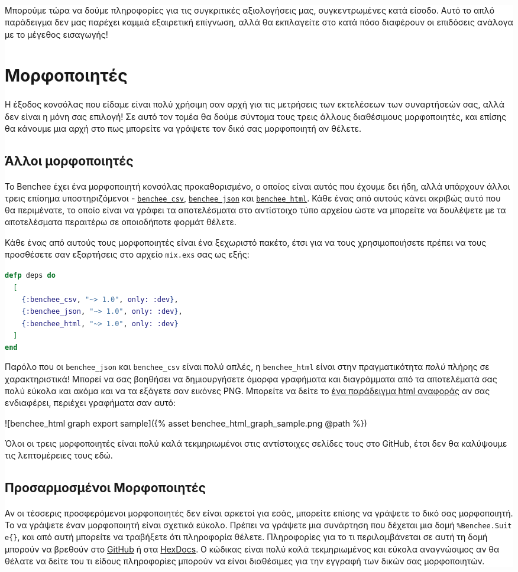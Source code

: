Μπορούμε τώρα να δούμε πληροφορίες για τις συγκριτικές αξιολογήσεις μας, συγκεντρωμένες κατά είσοδο.
Αυτό το απλό παράδειγμα δεν μας παρέχει καμμιά εξαιρετική επίγνωση, αλλά θα εκπλαγείτε στο κατά πόσο διαφέρουν οι επιδόσεις ανάλογα με το μέγεθος εισαγωγής!

# Μορφοποιητές

Η έξοδος κονσόλας που είδαμε είναι πολύ χρήσιμη σαν αρχή για τις μετρήσεις των εκτελέσεων των συναρτήσεών σας, αλλά δεν είναι η μόνη σας επιλογή!
Σε αυτό τον τομέα θα δούμε σύντομα τους τρεις άλλους διαθέσιμους μορφοποιητές, και επίσης θα κάνουμε μια αρχή στο πως μπορείτε να γράψετε τον δικό σας μορφοποιητή αν θέλετε.

## Άλλοι μορφοποιητές

Το Benchee έχει ένα μορφοποιητή κονσόλας προκαθορισμένο, ο οποίος είναι αυτός που έχουμε  δει ήδη, αλλά υπάρχουν άλλοι τρεις επίσημα υποστηριζόμενοι -
[`benchee_csv`](https://github.com/bencheeorg/benchee_csv),
[`benchee_json`](https://github.com/bencheeorg/benchee_json) και
[`benchee_html`](https://github.com/bencheeorg/benchee_html).
Κάθε ένας από αυτούς κάνει ακριβώς αυτό που θα περιμένατε, το οποίο είναι να γράφει τα αποτελέσματα στο αντίστοιχο τύπο αρχείου ώστε να μπορείτε να δουλέψετε με τα αποτελέσματα περαιτέρω σε οποιοδήποτε φορμάτ θέλετε.

Κάθε ένας από αυτούς τους μορφοποιητές είναι ένα ξεχωριστό πακέτο, έτσι για να τους χρησιμοποιήσετε πρέπει να τους προσθέσετε σαν εξαρτήσεις στο αρχείο `mix.exs` σας ως εξής:

```elixir
defp deps do
  [
    {:benchee_csv, "~> 1.0", only: :dev},
    {:benchee_json, "~> 1.0", only: :dev},
    {:benchee_html, "~> 1.0", only: :dev}
  ]
end
```

Παρόλο που οι `benchee_json` και `benchee_csv` είναι πολύ απλές, η `benchee_html` είναι στην πραγματικότητα _πολύ_ πλήρης σε χαρακτηριστικά!
Μπορεί να σας βοηθήσει να δημιουργήσετε όμορφα γραφήματα και διαγράμματα από τα αποτελέματά σας πολύ εύκολα και ακόμα και να τα εξάγετε σαν εικόνες PNG.
Μπορείτε να δείτε το [ένα παράδειγμα html αναφοράς](http://www.pragtob.info/benchee/README/results.html) αν σας ενδιαφέρει, περιέχει γραφήματα σαν αυτό:

![benchee_html graph export sample]({% asset benchee_html_graph_sample.png @path %})

Όλοι οι τρεις μορφοποιητές είναι πολύ καλά τεκμηριωμένοι στις αντίστοιχες σελίδες τους στο GitHub, έτσι δεν θα καλύψουμε τις λεπτομέρειες τους εδώ.

## Προσαρμοσμένοι Μορφοποιητές

Αν οι τέσσερις προσφερόμενοι μορφοποιητές δεν είναι αρκετοί για εσάς, μπορείτε επίσης να γράψετε το δικό σας μορφοποιητή.
Το να γράψετε έναν μορφοποιητή είναι σχετικά εύκολο.
Πρέπει να γράψετε μια συνάρτηση που δέχεται μια δομή `%Benchee.Suite{}`, και από αυτή μπορείτε να τραβήξετε ότι πληροφορία θέλετε.
Πληροφορίες για το τι περιλαμβάνεται σε αυτή τη δομή μπορούν να βρεθούν στο [GitHub](https://github.com/bencheeorg/benchee/blob/master/lib/benchee/suite.ex) ή στα [HexDocs](https://hexdocs.pm/benchee/Benchee.Suite.html).
Ο κώδικας είναι πολύ καλά τεκμηριωμένος και εύκολα αναγνώσιμος αν θα θέλατε να δείτε του τι είδους πληροφορίες μπορούν να είναι διαθέσιμες για την εγγραφή των δικών σας μορφοποιητών.
